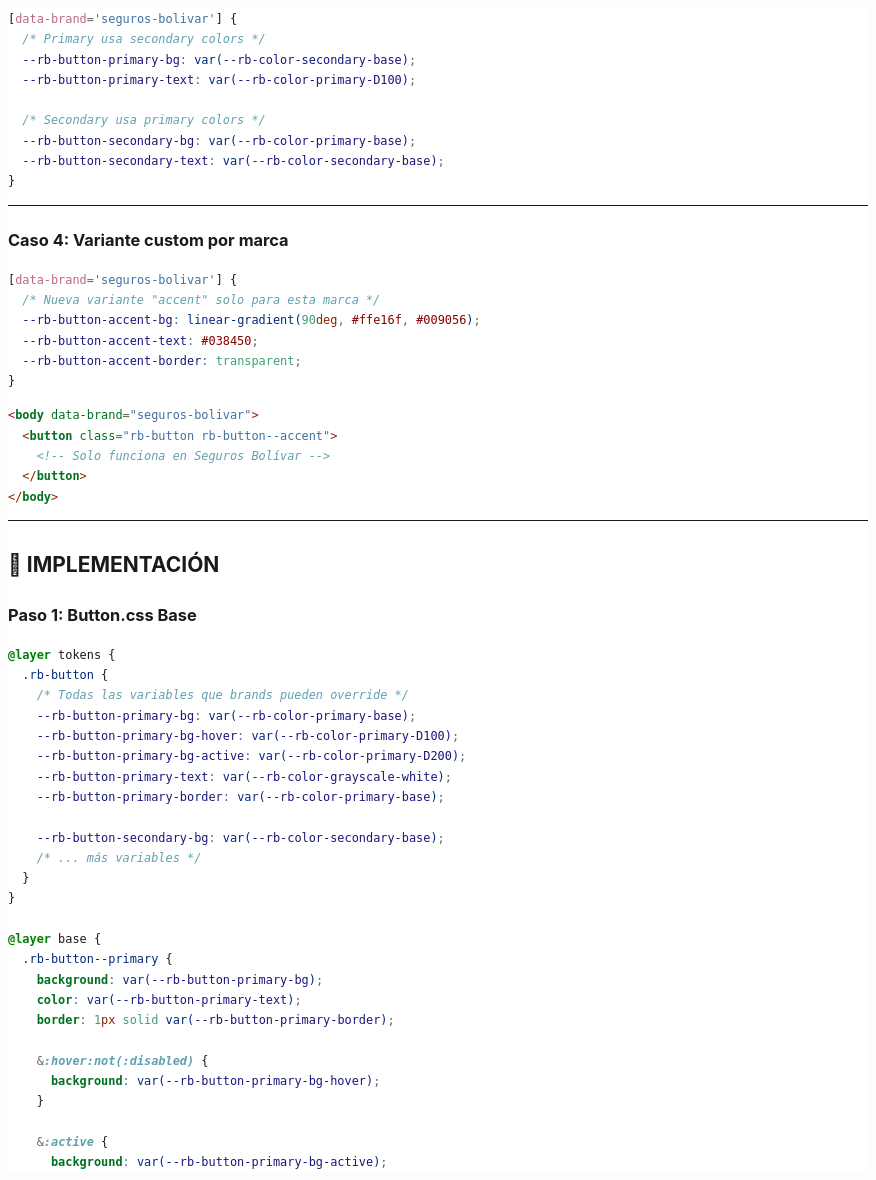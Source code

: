 ```css
[data-brand='seguros-bolivar'] {
  /* Primary usa secondary colors */
  --rb-button-primary-bg: var(--rb-color-secondary-base);
  --rb-button-primary-text: var(--rb-color-primary-D100);

  /* Secondary usa primary colors */
  --rb-button-secondary-bg: var(--rb-color-primary-base);
  --rb-button-secondary-text: var(--rb-color-secondary-base);
}
```

---

### **Caso 4: Variante custom por marca**

```css
[data-brand='seguros-bolivar'] {
  /* Nueva variante "accent" solo para esta marca */
  --rb-button-accent-bg: linear-gradient(90deg, #ffe16f, #009056);
  --rb-button-accent-text: #038450;
  --rb-button-accent-border: transparent;
}
```

```html
<body data-brand="seguros-bolivar">
  <button class="rb-button rb-button--accent">
    <!-- Solo funciona en Seguros Bolívar -->
  </button>
</body>
```

---

## 🔧 **IMPLEMENTACIÓN**

### **Paso 1: Button.css Base**

```css
@layer tokens {
  .rb-button {
    /* Todas las variables que brands pueden override */
    --rb-button-primary-bg: var(--rb-color-primary-base);
    --rb-button-primary-bg-hover: var(--rb-color-primary-D100);
    --rb-button-primary-bg-active: var(--rb-color-primary-D200);
    --rb-button-primary-text: var(--rb-color-grayscale-white);
    --rb-button-primary-border: var(--rb-color-primary-base);

    --rb-button-secondary-bg: var(--rb-color-secondary-base);
    /* ... más variables */
  }
}

@layer base {
  .rb-button--primary {
    background: var(--rb-button-primary-bg);
    color: var(--rb-button-primary-text);
    border: 1px solid var(--rb-button-primary-border);

    &:hover:not(:disabled) {
      background: var(--rb-button-primary-bg-hover);
    }

    &:active {
      background: var(--rb-button-primary-bg-active);
```